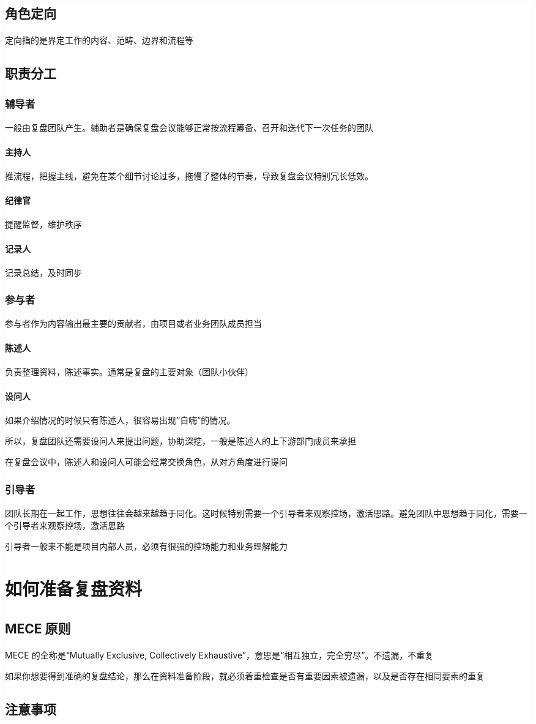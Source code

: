 ## 角色定向

定向指的是界定工作的内容、范畴、边界和流程等

## 职责分工

### 辅导者

一般由复盘团队产生。辅助者是确保复盘会议能够正常按流程筹备、召开和迭代下一次任务的团队

#### 主持人

推流程，把握主线，避免在某个细节讨论过多，拖慢了整体的节奏，导致复盘会议特别冗长低效。

#### 纪律官

提醒监督，维护秩序

#### 记录人

记录总结，及时同步

### 参与者

参与者作为内容输出最主要的贡献者，由项目或者业务团队成员担当

#### 陈述人

负责整理资料，陈述事实。通常是复盘的主要对象（团队小伙伴）

#### 设问人

如果介绍情况的时候只有陈述人，很容易出现“自嗨”的情况。

所以，复盘团队还需要设问人来提出问题，协助深挖，一般是陈述人的上下游部门成员来承担

在复盘会议中，陈述人和设问人可能会经常交换角色，从对方角度进行提问

### 引导者

团队长期在一起工作，思想往往会越来越趋于同化。这时候特别需要一个引导者来观察控场，激活思路。避免团队中思想趋于同化，需要一个引导者来观察控场，激活思路

引导者一般来不能是项目内部人员，必须有很强的控场能力和业务理解能力

# 如何准备复盘资料

## MECE 原则

MECE 的全称是“Mutually Exclusive, Collectively Exhaustive”，意思是“相互独立，完全穷尽”。不遗漏，不重复

如果你想要得到准确的复盘结论，那么在资料准备阶段，就必须着重检查是否有重要因素被遗漏，以及是否存在相同要素的重复

## 注意事项
